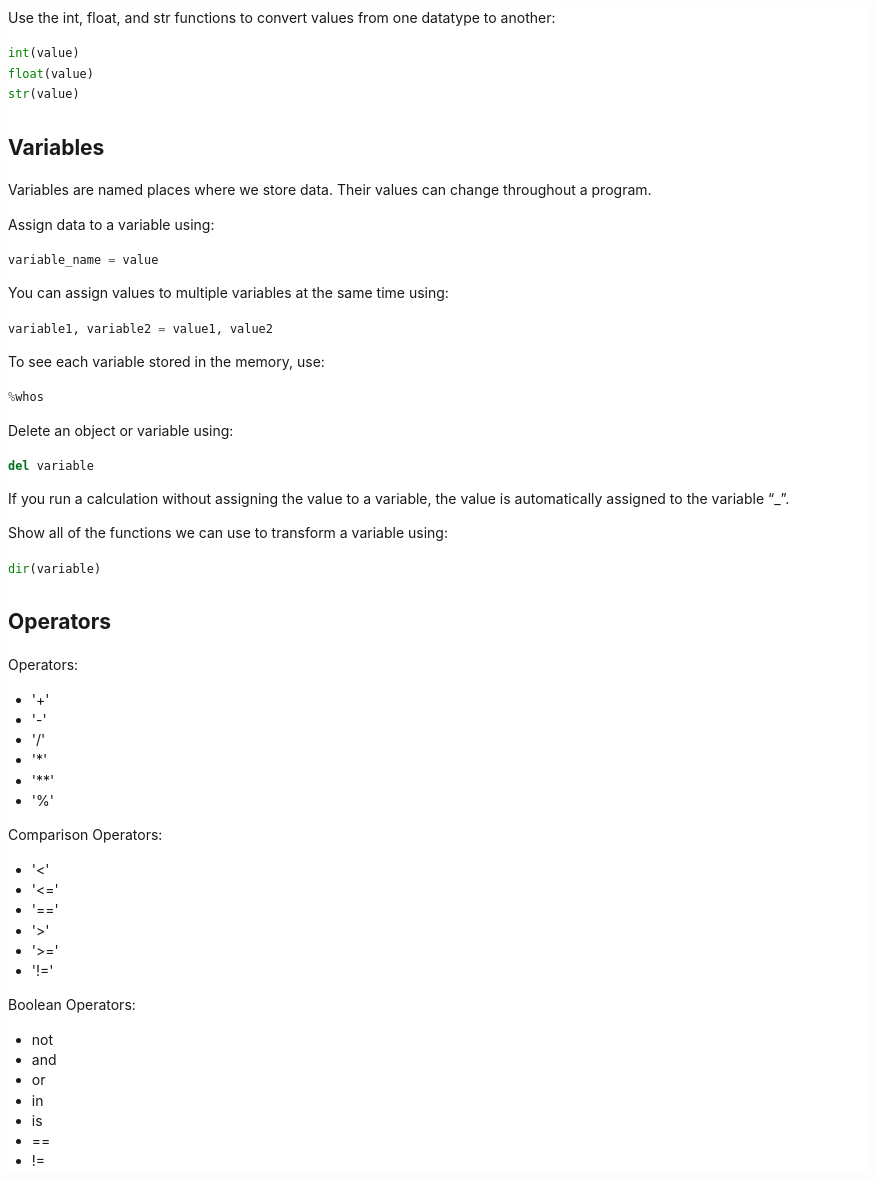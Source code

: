 Use the int, float, and str functions to convert values from one datatype to another:
```Python
int(value)
float(value)
str(value)
```
## Variables
Variables are named places where we store data. Their values can change throughout a program.

Assign data to a variable using:
```Python
variable_name = value
```
You can assign values to multiple variables at the same time using:
```Python
variable1, variable2 = value1, value2
```
To see each variable stored in the memory, use:
```Python
%whos
```
Delete an object or variable using:
```Python
del variable
```
If you run a calculation without assigning the value to a variable, the value is automatically assigned to the variable “_”.

Show all of the functions we can use to transform a variable using:
```Python
dir(variable)
```
## Operators
Operators: 
- '+'
- '-'
- '/'
- '*'
- '**'
- '%'

Comparison Operators: 
- '<'
- '<='
- '=='
- '>'
- '>='
- '!='

Boolean Operators: 
- not
- and
- or
- in
- is
- ==
- !=
